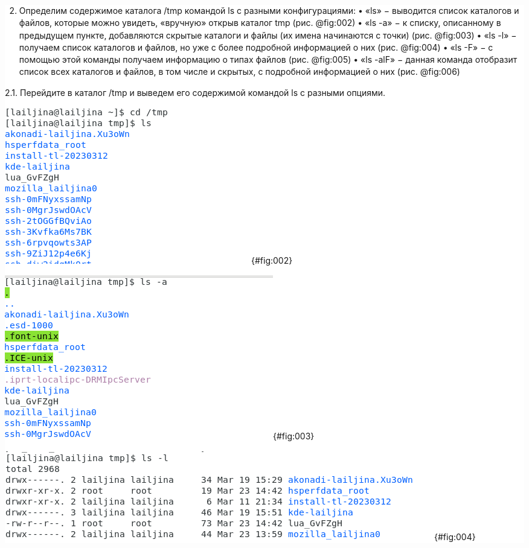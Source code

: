 2. Определим содержимое каталога /tmp командой ls с разными конфигурациями: 
• «ls» − выводится список каталогов и файлов, которые можно увидеть, «вручную» открыв каталог tmp (рис. @fig:002)
• «ls -a» − к списку, описанному в предыдущем пункте, добавляются скрытые каталоги и файлы (их имена начинаются с точки) (рис. @fig:003)
• «ls -l» − получаем список каталогов и файлов, но уже с более подробной информацией о них (рис. @fig:004)
• «ls -F» − с помощью этой команды получаем информацию о типах файлов (рис. @fig:005)
• «ls -alF» − данная команда отобразит список всех каталогов и файлов, в том числе и скрытых, с подробной информацией о них (рис. @fig:006)

2.1. Перейдите в каталог /tmp и выведем его содержимой командой ls с разными опциями.

![Переход в каталог /tmp и просмотр его содержимого командой ls (fig:002)](image/img2.png){#fig:002}

![Просмотр каталога /tmp командой ls -a (fig:003)](image/img3.png){#fig:003}

![Просмотр каталога /tmp командой ls -l (fig:004)](image/img4.png){#fig:004}
